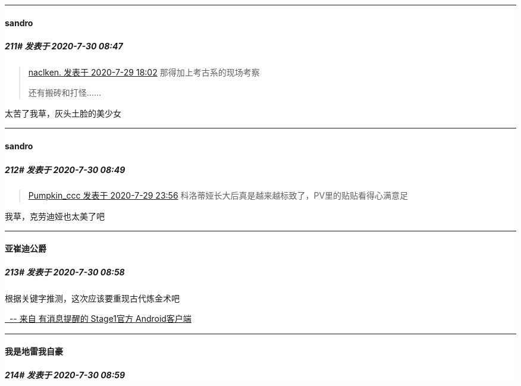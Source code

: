 





-----

####  sandro  
##### 211#       发表于 2020-7-30 08:47



<blockquote><a href="httphttps://bbs.saraba1st.com/2b/forum.php?mod=redirect&amp;goto=findpost&amp;pid=48251233&amp;ptid=1947478" target="_blank">naclken. 发表于 2020-7-29 18:02</a>
那得加上考古系的现场考察

还有搬砖和打怪……</blockquote>
太苦了我草，灰头土脸的美少女







-----

####  sandro  
##### 212#       发表于 2020-7-30 08:49



<blockquote><a href="httphttps://bbs.saraba1st.com/2b/forum.php?mod=redirect&amp;goto=findpost&amp;pid=48254846&amp;ptid=1947478" target="_blank">Pumpkin_ccc 发表于 2020-7-29 23:56</a>
科洛蒂娅长大后真是越来越标致了，PV里的贴贴看得心满意足</blockquote>
我草，克劳迪娅也太美了吧







-----

####  亚崔迪公爵  
##### 213#       发表于 2020-7-30 08:58




根据关键字推测，这次应该要重现古代炼金术吧

[  -- 来自 有消息提醒的 Stage1官方 Android客户端](https://www.coolapk.com/apk/140634)







-----

####  我是地雷我自豪  
##### 214#       发表于 2020-7-30 08:59
